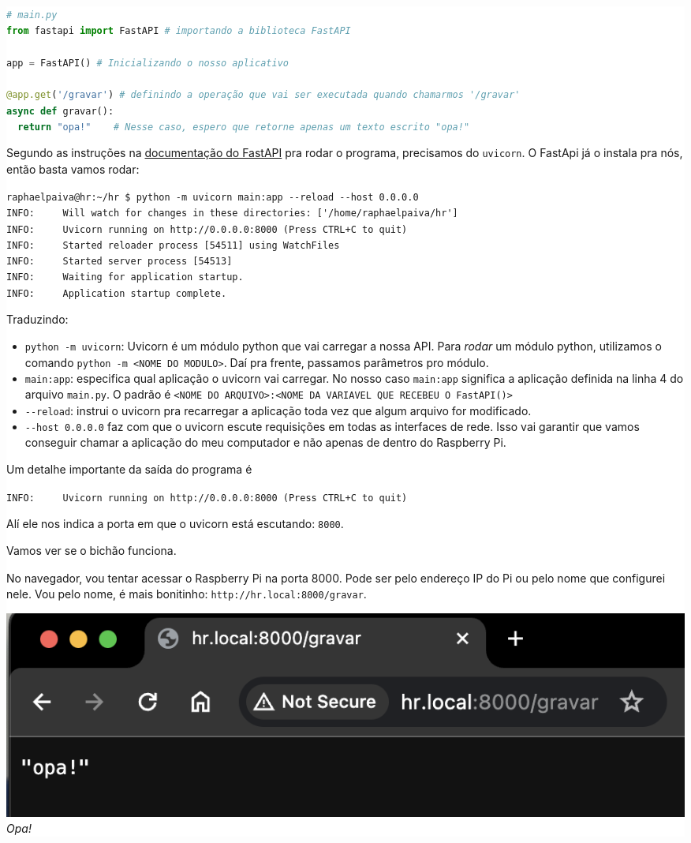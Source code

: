```python
# main.py
from fastapi import FastAPI # importando a biblioteca FastAPI

app = FastAPI() # Inicializando o nosso aplicativo

@app.get('/gravar') # definindo a operação que vai ser executada quando chamarmos '/gravar'
async def gravar():
  return "opa!"    # Nesse caso, espero que retorne apenas um texto escrito "opa!"
```

Segundo as instruções na [documentação do FastAPI](https://fastapi.tiangolo.com/#run-it) pra rodar o programa, precisamos do `uvicorn`. O FastApi já o instala pra nós, então basta vamos rodar:

```
raphaelpaiva@hr:~/hr $ python -m uvicorn main:app --reload --host 0.0.0.0
INFO:     Will watch for changes in these directories: ['/home/raphaelpaiva/hr']
INFO:     Uvicorn running on http://0.0.0.0:8000 (Press CTRL+C to quit)
INFO:     Started reloader process [54511] using WatchFiles
INFO:     Started server process [54513]
INFO:     Waiting for application startup.
INFO:     Application startup complete.
```

Traduzindo:
* `python -m uvicorn`: Uvicorn é um módulo python que vai carregar a nossa API. Para _rodar_ um módulo python, utilizamos o comando `python -m <NOME DO MODULO>`. Daí pra frente, passamos parâmetros pro módulo.
* `main:app`: especifica qual aplicação o uvicorn vai carregar. No nosso caso `main:app` significa a aplicação definida na linha 4 do arquivo `main.py`. O padrão é `<NOME DO ARQUIVO>:<NOME DA VARIAVEL QUE RECEBEU O FastAPI()>`
* `--reload`: instrui o uvicorn pra recarregar a aplicação toda vez que algum arquivo for modificado.
* `--host 0.0.0.0` faz com que o uvicorn escute requisições em todas as interfaces de rede. Isso vai garantir que vamos conseguir chamar a aplicação do meu computador e não apenas de dentro do Raspberry Pi.

Um detalhe importante da saída do programa é
```log
INFO:     Uvicorn running on http://0.0.0.0:8000 (Press CTRL+C to quit)
```

Alí ele nos indica a porta em que o uvicorn está escutando: `8000`.

Vamos ver se o bichão funciona.

No navegador, vou tentar acessar o Raspberry Pi na porta 8000. Pode ser pelo endereço IP do Pi ou pelo nome que configurei nele. Vou pelo nome, é mais bonitinho: `http://hr.local:8000/gravar`.

![opa](/files/hr3/opaws.png)
_Opa!_
